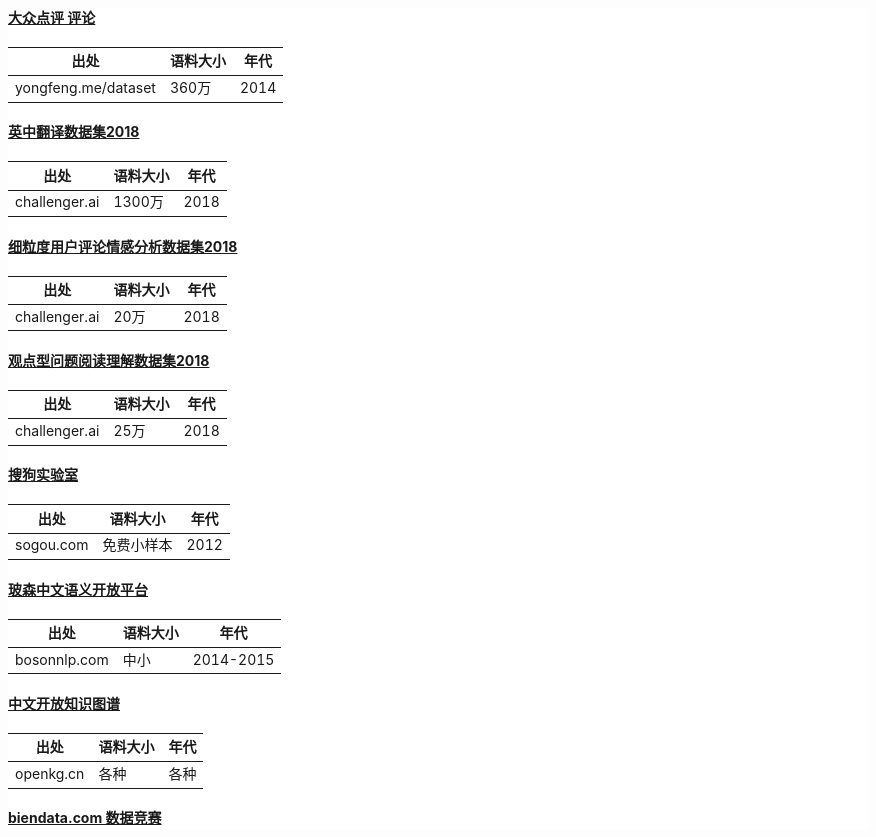 
#### [大众点评 评论](http://pan.baidu.com/s/1dDxkY0x)

|出处|语料大小|年代|
|--|--|--|
|yongfeng.me/dataset|360万|2014|


#### [英中翻译数据集2018](https://challenger.ai/dataset/ectd2018)

|出处|语料大小|年代|
|--|--|--|
|challenger.ai|1300万|2018|


#### [细粒度用户评论情感分析数据集2018](https://challenger.ai/dataset/fsaouord2018)

|出处|语料大小|年代|
|--|--|--|
|challenger.ai|20万|2018|


#### [观点型问题阅读理解数据集2018](https://challenger.ai/dataset/oqmrcd2018)

|出处|语料大小|年代|
|--|--|--|
|challenger.ai|25万|2018|


#### [搜狗实验室](https://www.sogou.com/labs/resource/list_yuliao.php)

|出处|语料大小|年代|
|--|--|--|
|sogou.com|免费小样本|2012|


#### [玻森中文语义开放平台](http://bosonnlp.com/dev/resource)

|出处|语料大小|年代|
|--|--|--|
|bosonnlp.com|中小|2014-2015|


#### [中文开放知识图谱](http://openkg.cn/dataset)

|出处|语料大小|年代|
|--|--|--|
|openkg.cn|各种|各种|


#### [biendata.com 数据竞赛](https://biendata.com/)
